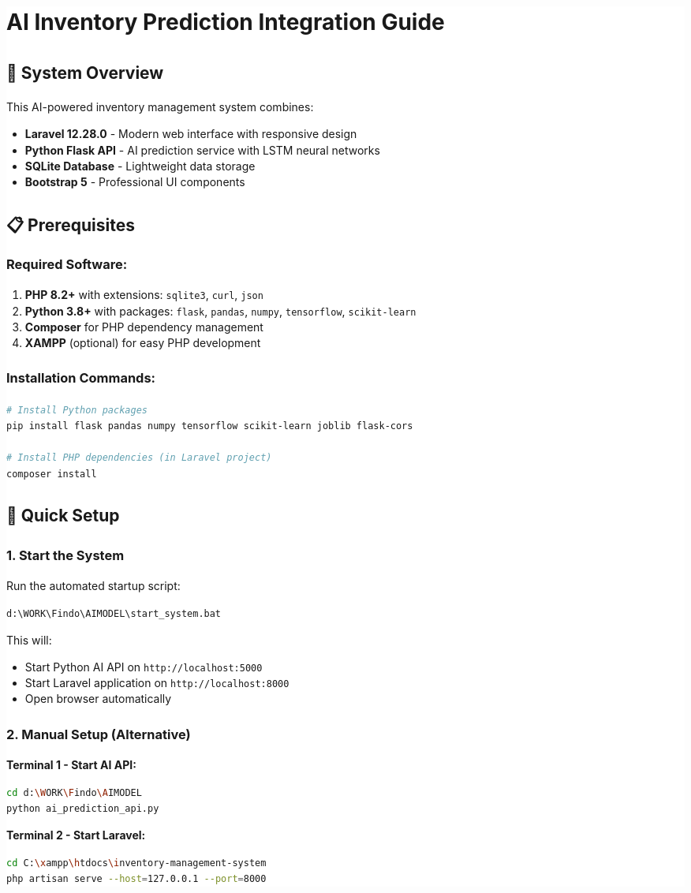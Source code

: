 # AI Inventory Prediction Integration Guide

## 🚀 System Overview

This AI-powered inventory management system combines:
- **Laravel 12.28.0** - Modern web interface with responsive design
- **Python Flask API** - AI prediction service with LSTM neural networks
- **SQLite Database** - Lightweight data storage
- **Bootstrap 5** - Professional UI components

## 📋 Prerequisites

### Required Software:
1. **PHP 8.2+** with extensions: `sqlite3`, `curl`, `json`
2. **Python 3.8+** with packages: `flask`, `pandas`, `numpy`, `tensorflow`, `scikit-learn`
3. **Composer** for PHP dependency management
4. **XAMPP** (optional) for easy PHP development

### Installation Commands:
```bash
# Install Python packages
pip install flask pandas numpy tensorflow scikit-learn joblib flask-cors

# Install PHP dependencies (in Laravel project)
composer install
```

## 🔧 Quick Setup

### 1. Start the System
Run the automated startup script:
```bash
d:\WORK\Findo\AIMODEL\start_system.bat
```

This will:
- Start Python AI API on `http://localhost:5000`
- Start Laravel application on `http://localhost:8000`
- Open browser automatically

### 2. Manual Setup (Alternative)

**Terminal 1 - Start AI API:**
```bash
cd d:\WORK\Findo\AIMODEL
python ai_prediction_api.py
```

**Terminal 2 - Start Laravel:**
```bash
cd C:\xampp\htdocs\inventory-management-system
php artisan serve --host=127.0.0.1 --port=8000
```
